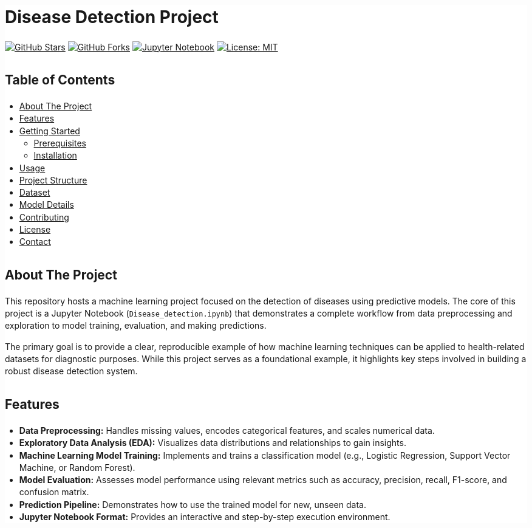 # Disease Detection Project

[![GitHub Stars](https://img.shields.io/github/stars/codezyman/Disease_detection?style=social)](https://github.com/codezyman/Disease_detection/stargazers)
[![GitHub Forks](https://img.shields.io/github/forks/codezyman/Disease_detection?style=social)](https://github.com/codezyman/Disease_detection/network/members)
[![Jupyter Notebook](https://img.shields.io/badge/Language-Jupyter%20Notebook-orange.svg)](https://jupyter.org/)
[![License: MIT](https://img.shields.io/badge/License-MIT-yellow.svg)](https://opensource.org/licenses/MIT)

## Table of Contents

*   [About The Project](#about-the-project)
*   [Features](#features)
*   [Getting Started](#getting-started)
    *   [Prerequisites](#prerequisites)
    *   [Installation](#installation)
*   [Usage](#usage)
*   [Project Structure](#project-structure)
*   [Dataset](#dataset)
*   [Model Details](#model-details)
*   [Contributing](#contributing)
*   [License](#license)
*   [Contact](#contact)

## About The Project

This repository hosts a machine learning project focused on the detection of diseases using predictive models. The core of this project is a Jupyter Notebook (`Disease_detection.ipynb`) that demonstrates a complete workflow from data preprocessing and exploration to model training, evaluation, and making predictions.

The primary goal is to provide a clear, reproducible example of how machine learning techniques can be applied to health-related datasets for diagnostic purposes. While this project serves as a foundational example, it highlights key steps involved in building a robust disease detection system.

## Features

*   **Data Preprocessing:** Handles missing values, encodes categorical features, and scales numerical data.
*   **Exploratory Data Analysis (EDA):** Visualizes data distributions and relationships to gain insights.
*   **Machine Learning Model Training:** Implements and trains a classification model (e.g., Logistic Regression, Support Vector Machine, or Random Forest).
*   **Model Evaluation:** Assesses model performance using relevant metrics such as accuracy, precision, recall, F1-score, and confusion matrix.
*   **Prediction Pipeline:** Demonstrates how to use the trained model for new, unseen data.
*   **Jupyter Notebook Format:** Provides an interactive and step-by-step execution environment.
